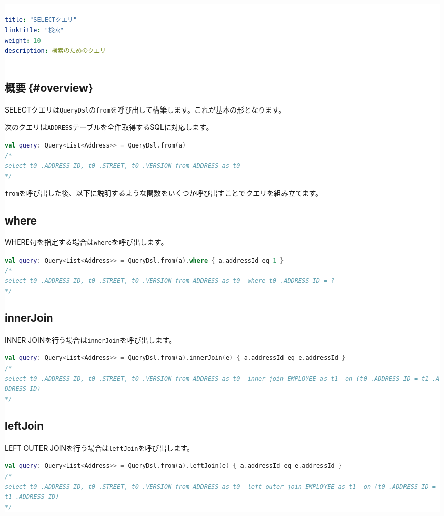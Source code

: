 ```yaml
---
title: "SELECTクエリ"
linkTitle: "検索"
weight: 10
description: 検索のためのクエリ
---
```


## 概要 {#overview}

SELECTクエリは`QueryDsl`の`from`を呼び出して構築します。これが基本の形となります。

次のクエリは`ADDRESS`テーブルを全件取得するSQLに対応します。

```kotlin
val query: Query<List<Address>> = QueryDsl.from(a)
/*
select t0_.ADDRESS_ID, t0_.STREET, t0_.VERSION from ADDRESS as t0_
*/
```

`from`を呼び出した後、以下に説明するような関数をいくつか呼び出すことでクエリを組み立てます。

## where

WHERE句を指定する場合は`where`を呼び出します。

```kotlin
val query: Query<List<Address>> = QueryDsl.from(a).where { a.addressId eq 1 }
/*
select t0_.ADDRESS_ID, t0_.STREET, t0_.VERSION from ADDRESS as t0_ where t0_.ADDRESS_ID = ?
*/
```

## innerJoin

INNER JOINを行う場合は`innerJoin`を呼び出します。

```kotlin
val query: Query<List<Address>> = QueryDsl.from(a).innerJoin(e) { a.addressId eq e.addressId }
/*
select t0_.ADDRESS_ID, t0_.STREET, t0_.VERSION from ADDRESS as t0_ inner join EMPLOYEE as t1_ on (t0_.ADDRESS_ID = t1_.ADDRESS_ID)
*/
```

## leftJoin

LEFT OUTER JOINを行う場合は`leftJoin`を呼び出します。

```kotlin
val query: Query<List<Address>> = QueryDsl.from(a).leftJoin(e) { a.addressId eq e.addressId }
/*
select t0_.ADDRESS_ID, t0_.STREET, t0_.VERSION from ADDRESS as t0_ left outer join EMPLOYEE as t1_ on (t0_.ADDRESS_ID = t1_.ADDRESS_ID)
*/
```
